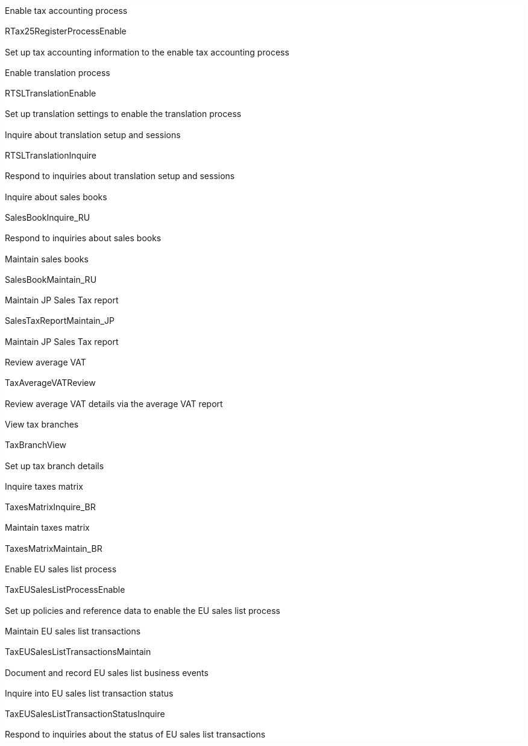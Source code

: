 <td><p>Enable tax accounting process</p></td>
<td><p>RTax25RegisterProcessEnable</p></td>
<td><p>Set up tax accounting information to the enable tax accounting process</p></td>
</tr>
<tr class="odd">
<td><p>Enable translation process</p></td>
<td><p>RTSLTranslationEnable</p></td>
<td><p>Set up translation settings to enable the translation process</p></td>
</tr>
<tr class="even">
<td><p>Inquire about translation setup and sessions</p></td>
<td><p>RTSLTranslationInquire</p></td>
<td><p>Respond to inquiries about translation setup and sessions</p></td>
</tr>
<tr class="odd">
<td><p>Inquire about sales books</p></td>
<td><p>SalesBookInquire_RU</p></td>
<td><p>Respond to inquiries about sales books</p></td>
</tr>
<tr class="even">
<td><p>Maintain sales books</p></td>
<td><p>SalesBookMaintain_RU</p></td>
<td><p></p></td>
</tr>
<tr class="odd">
<td><p>Maintain JP Sales Tax report</p></td>
<td><p>SalesTaxReportMaintain_JP</p></td>
<td><p>Maintain JP Sales Tax report</p></td>
</tr>
<tr class="even">
<td><p>Review average VAT</p></td>
<td><p>TaxAverageVATReview</p></td>
<td><p>Review average VAT details via the average VAT report</p></td>
</tr>
<tr class="odd">
<td><p>View tax branches</p></td>
<td><p>TaxBranchView</p></td>
<td><p>Set up tax branch details</p></td>
</tr>
<tr class="even">
<td><p>Inquire taxes matrix</p></td>
<td><p>TaxesMatrixInquire_BR</p></td>
<td><p></p></td>
</tr>
<tr class="odd">
<td><p>Maintain taxes matrix</p></td>
<td><p>TaxesMatrixMaintain_BR</p></td>
<td><p></p></td>
</tr>
<tr class="even">
<td><p>Enable EU sales list process</p></td>
<td><p>TaxEUSalesListProcessEnable</p></td>
<td><p>Set up policies and reference data to enable the EU sales list process</p></td>
</tr>
<tr class="odd">
<td><p>Maintain EU sales list transactions</p></td>
<td><p>TaxEUSalesListTransactionsMaintain</p></td>
<td><p>Document and record EU sales list business events</p></td>
</tr>
<tr class="even">
<td><p>Inquire into EU sales list transaction status</p></td>
<td><p>TaxEUSalesListTransactionStatusInquire</p></td>
<td><p>Respond to inquiries about the status of EU sales list transactions</p></td>
</tr>
